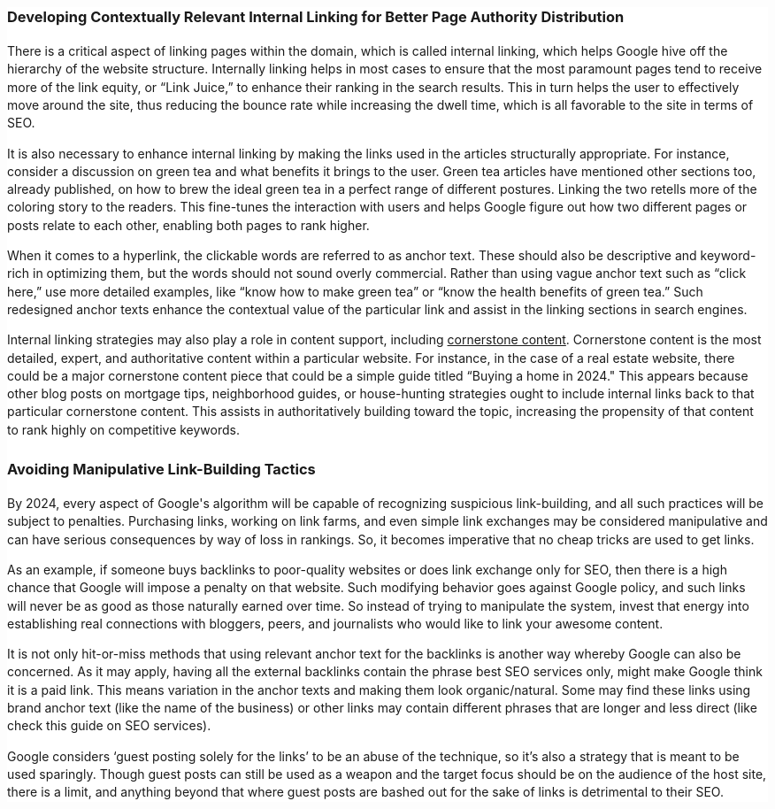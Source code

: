 ### Developing Contextually Relevant Internal Linking for Better Page Authority Distribution
There is a critical aspect of linking pages within the domain, which is called internal linking, which helps Google hive off the hierarchy of the website structure. Internally linking helps in most cases to ensure that the most paramount pages tend to receive more of the link equity, or “Link Juice,” to enhance their ranking in the search results. This in turn helps the user to effectively move around the site, thus reducing the bounce rate while increasing the dwell time, which is all favorable to the site in terms of SEO.

It is also necessary to enhance internal linking by making the links used in the articles structurally appropriate. For instance, consider a discussion on green tea and what benefits it brings to the user. Green tea articles have mentioned other sections too, already published, on how to brew the ideal green tea in a perfect range of different postures. Linking the two retells more of the coloring story to the readers. This fine-tunes the interaction with users and helps Google figure out how two different pages or posts relate to each other, enabling both pages to rank higher.

When it comes to a hyperlink, the clickable words are referred to as anchor text. These should also be descriptive and keyword-rich in optimizing them, but the words should not sound overly commercial. Rather than using vague anchor text such as “click here,” use more detailed examples, like “know how to make green tea” or “know the health benefits of green tea.” Such redesigned anchor texts enhance the contextual value of the particular link and assist in the linking sections in search engines.

Internal linking strategies may also play a role in content support, including [cornerstone content](https://ahrefs.com/seo/glossary/cornerstone-content#:~:). Cornerstone content is the most detailed, expert, and authoritative content within a particular website. For instance, in the case of a real estate website, there could be a major cornerstone content piece that could be a simple guide titled “Buying a home in 2024." This appears because other blog posts on mortgage tips, neighborhood guides, or house-hunting strategies ought to include internal links back to that particular cornerstone content. This assists in authoritatively building toward the topic, increasing the propensity of that content to rank highly on competitive keywords.

### Avoiding Manipulative Link-Building Tactics
By 2024, every aspect of Google's algorithm will be capable of recognizing suspicious link-building, and all such practices will be subject to penalties. Purchasing links, working on link farms, and even simple link exchanges may be considered manipulative and can have serious consequences by way of loss in rankings. So, it becomes imperative that no cheap tricks are used to get links.

As an example, if someone buys backlinks to poor-quality websites or does link exchange only for SEO, then there is a high chance that Google will impose a penalty on that website. Such modifying behavior goes against Google policy, and such links will never be as good as those naturally earned over time. So instead of trying to manipulate the system, invest that energy into establishing real connections with bloggers, peers, and journalists who would like to link your awesome content.

It is not only hit-or-miss methods that using relevant anchor text for the backlinks is another way whereby Google can also be concerned. As it may apply, having all the external backlinks contain the phrase best SEO services only, might make Google think it is a paid link. This means variation in the anchor texts and making them look organic/natural. Some may find these links using brand anchor text (like the name of the business) or other links may contain different phrases that are longer and less direct (like check this guide on SEO services).

Google considers ‘guest posting solely for the links’ to be an abuse of the technique, so it’s also a strategy that is meant to be used sparingly. Though guest posts can still be used as a weapon and the target focus should be on the audience of the host site, there is a limit, and anything beyond that where guest posts are bashed out for the sake of links is detrimental to their SEO.
